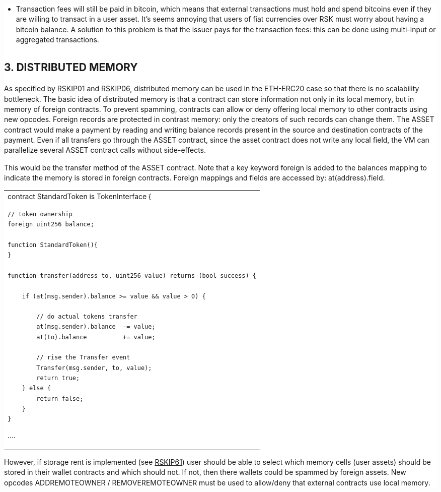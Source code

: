 * Transaction fees will still be paid in bitcoin, which means that external transactions must hold and spend bitcoins even if they are willing to transact in a user asset. It’s seems annoying that users of fiat currencies over RSK must worry about having a bitcoin balance.  A solution to this problem is that the issuer pays for the transaction fees: this can be done using multi-input or aggregated transactions.

## 3. DISTRIBUTED MEMORY

As specified by [RSKIP01] and [RSKIP06], distributed memory can be used in the ETH-ERC20 case so that there is no scalability bottleneck. The basic idea of distributed memory is that a contract can store information not only in its local memory, but in memory of foreign contracts. To prevent spamming, contracts can allow or deny offering local memory to other contracts using new opcodes. Foreign records are protected in contrast memory: only the creators of such records can change them. The ASSET contract would make a payment by reading and writing balance records present in the source and destination contracts of the payment. Even if all transfers go through the ASSET contract, since the asset contract does not write any local field, the VM can parallelize several ASSET contract calls without side-effects.

This would be the transfer method of the ASSET contract. Note that a key keyword foreign is added to the balances mapping to indicate the memory is stored in foreign contracts. Foreign mappings and fields are accessed by: at(address).field.

<table>
  <tr>
    <td>contract StandardToken is TokenInterface {

    // token ownership
    foreign uint256 balance;

    function StandardToken(){
    }
      
    function transfer(address to, uint256 value) returns (bool success) {
               
        if (at(msg.sender).balance >= value && value > 0) {

            // do actual tokens transfer       
            at(msg.sender).balance  -= value;
            at(to).balance          += value;
            
            // rise the Transfer event
            Transfer(msg.sender, to, value);
            return true;
        } else {     
            return false; 
        }
    }
   ….</td>
  </tr>
</table>


However, if storage rent is implemented (see [RSKIP61]) user should be able to select which memory cells (user assets) should be stored in their wallet contracts and which should not. If not, then there wallets could be spammed by foreign assets. New opcodes ADDREMOTEOWNER / REMOVEREMOTEOWNER must be used to allow/deny that external contracts use local memory. 


[RSKIP02]: https://github.com/rsksmart/RSKIPs/blob/master/IPs/RSKIP02.md
[RSKIP04]: https://github.com/rsksmart/RSKIPs/blob/master/IPs/RSKIP04.md
[RSKIP01]: https://github.com/rsksmart/RSKIPs/blob/master/IPs/RSKIP01.md
[RSKIP06]: https://github.com/rsksmart/RSKIPs/blob/master/IPs/RSKIP06.md
[RSKIP61]: https://github.com/rsksmart/RSKIPs/blob/master/IPs/RSKIP61.md
[RSKIP11]: https://github.com/rsksmart/RSKIPs/blob/master/IPs/RSKIP11.md
